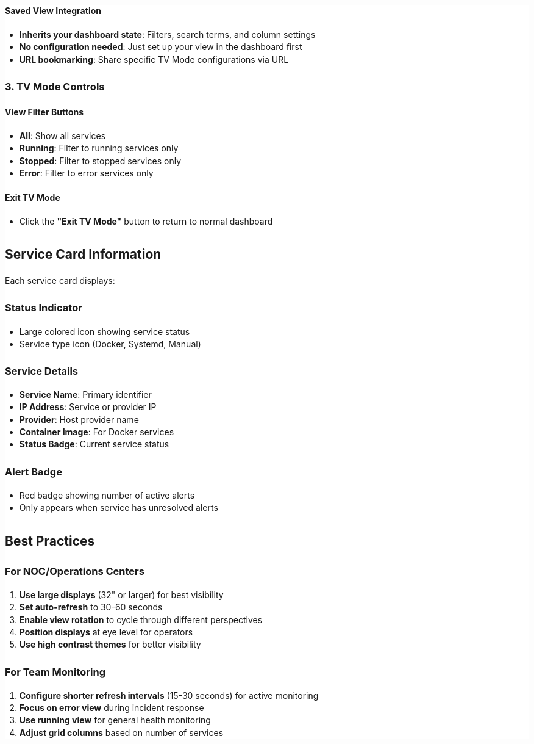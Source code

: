 #### **Saved View Integration**
- **Inherits your dashboard state**: Filters, search terms, and column settings
- **No configuration needed**: Just set up your view in the dashboard first
- **URL bookmarking**: Share specific TV Mode configurations via URL

### 3. **TV Mode Controls**

#### **View Filter Buttons**
- **All**: Show all services
- **Running**: Filter to running services only
- **Stopped**: Filter to stopped services only
- **Error**: Filter to error services only

#### **Exit TV Mode**
- Click the **"Exit TV Mode"** button to return to normal dashboard

## Service Card Information

Each service card displays:

### **Status Indicator**
- Large colored icon showing service status
- Service type icon (Docker, Systemd, Manual)

### **Service Details**
- **Service Name**: Primary identifier
- **IP Address**: Service or provider IP
- **Provider**: Host provider name
- **Container Image**: For Docker services
- **Status Badge**: Current service status

### **Alert Badge**
- Red badge showing number of active alerts
- Only appears when service has unresolved alerts

## Best Practices

### **For NOC/Operations Centers**
1. **Use large displays** (32" or larger) for best visibility
2. **Set auto-refresh** to 30-60 seconds
3. **Enable view rotation** to cycle through different perspectives
4. **Position displays** at eye level for operators
5. **Use high contrast themes** for better visibility

### **For Team Monitoring**
1. **Configure shorter refresh intervals** (15-30 seconds) for active monitoring
2. **Focus on error view** during incident response
3. **Use running view** for general health monitoring
4. **Adjust grid columns** based on number of services
